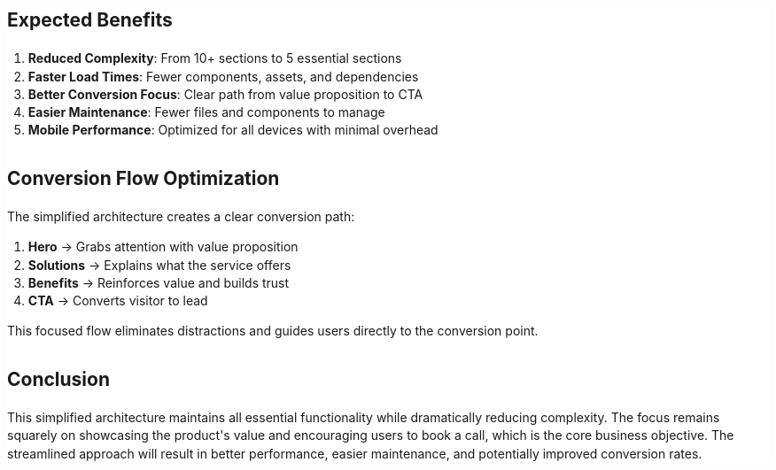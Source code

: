 ## Expected Benefits

1. **Reduced Complexity**: From 10+ sections to 5 essential sections
2. **Faster Load Times**: Fewer components, assets, and dependencies
3. **Better Conversion Focus**: Clear path from value proposition to CTA
4. **Easier Maintenance**: Fewer files and components to manage
5. **Mobile Performance**: Optimized for all devices with minimal overhead

## Conversion Flow Optimization

The simplified architecture creates a clear conversion path:

1. **Hero** → Grabs attention with value proposition
2. **Solutions** → Explains what the service offers
3. **Benefits** → Reinforces value and builds trust
4. **CTA** → Converts visitor to lead

This focused flow eliminates distractions and guides users directly to the conversion point.

## Conclusion

This simplified architecture maintains all essential functionality while dramatically reducing complexity. The focus remains squarely on showcasing the product's value and encouraging users to book a call, which is the core business objective. The streamlined approach will result in better performance, easier maintenance, and potentially improved conversion rates.